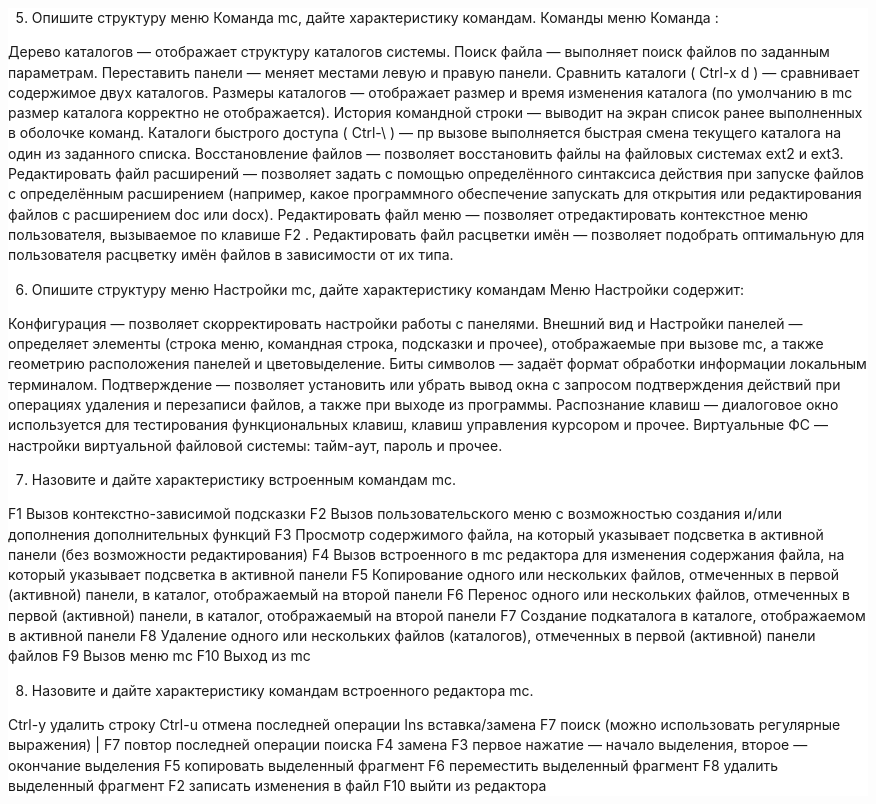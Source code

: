 5. Опишите структуру меню Команда mc, дайте характеристику командам.
Команды меню Команда :

Дерево каталогов — отображает структуру каталогов системы.
Поиск файла — выполняет поиск файлов по заданным параметрам.
Переставить панели — меняет местами левую и правую панели.
Сравнить каталоги ( Ctrl-x d ) — сравнивает содержимое двух каталогов.
Размеры каталогов — отображает размер и время изменения каталога (по умолчанию в mc размер каталога корректно не отображается).
История командной строки — выводит на экран список ранее выполненных в оболочке команд.
Каталоги быстрого доступа ( Ctrl-\ ) — пр вызове выполняется быстрая смена текущего каталога на один из заданного списка.
Восстановление файлов — позволяет восстановить файлы на файловых системах ext2 и ext3.
Редактировать файл расширений — позволяет задать с помощью определённого синтаксиса действия при запуске файлов с определённым расширением (например, какое программного обеспечение запускать для открытия или редактирования файлов с расширением doc или docx).
Редактировать файл меню — позволяет отредактировать контекстное меню пользователя, вызываемое по клавише F2 .
Редактировать файл расцветки имён — позволяет подобрать оптимальную для пользователя расцветку имён файлов в зависимости от их типа.

6. Опишите структуру меню Настройки mc, дайте характеристику командам
Меню Настройки содержит:

Конфигурация — позволяет скорректировать настройки работы с панелями.
Внешний вид и Настройки панелей — определяет элементы (строка меню, командная строка, подсказки и прочее), отображаемые при вызове mc, а также геометрию расположения панелей и цветовыделение.
Биты символов — задаёт формат обработки информации локальным терминалом.
Подтверждение — позволяет установить или убрать вывод окна с запросом подтверждения действий при операциях удаления и перезаписи файлов, а также при выходе из программы.
Распознание клавиш — диалоговое окно используется для тестирования функциональных клавиш, клавиш управления курсором и прочее.
Виртуальные ФС –– настройки виртуальной файловой системы: тайм-аут, пароль и прочее.

7. Назовите и дайте характеристику встроенным командам mc.

F1 Вызов контекстно-зависимой подсказки
F2 Вызов пользовательского меню с возможностью создания и/или дополнения дополнительных функций
F3 Просмотр содержимого файла, на который указывает подсветка в активной панели (без возможности редактирования)
F4 Вызов встроенного в mc редактора для изменения содержания файла, на который указывает подсветка в активной панели
F5 Копирование одного или нескольких файлов, отмеченных в первой (активной) панели, в каталог, отображаемый на второй панели
F6 Перенос одного или нескольких файлов, отмеченных в первой (активной) панели, в каталог, отображаемый на второй панели
F7 Создание подкаталога в каталоге, отображаемом в активной панели
F8 Удаление одного или нескольких файлов (каталогов), отмеченных в первой (активной) панели файлов
F9 Вызов меню mc
F10 Выход из mc

8. Назовите и дайте характеристику командам встроенного редактора mc.

Ctrl-y удалить строку
Ctrl-u отмена последней операции
Ins вставка/замена
F7 поиск (можно использовать регулярные выражения)
| F7 повтор последней операции поиска
F4 замена
F3 первое нажатие — начало выделения, второе — окончание выделения
F5 копировать выделенный фрагмент
F6 переместить выделенный фрагмент
F8 удалить выделенный фрагмент
F2 записать изменения в файл
F10 выйти из редактора
